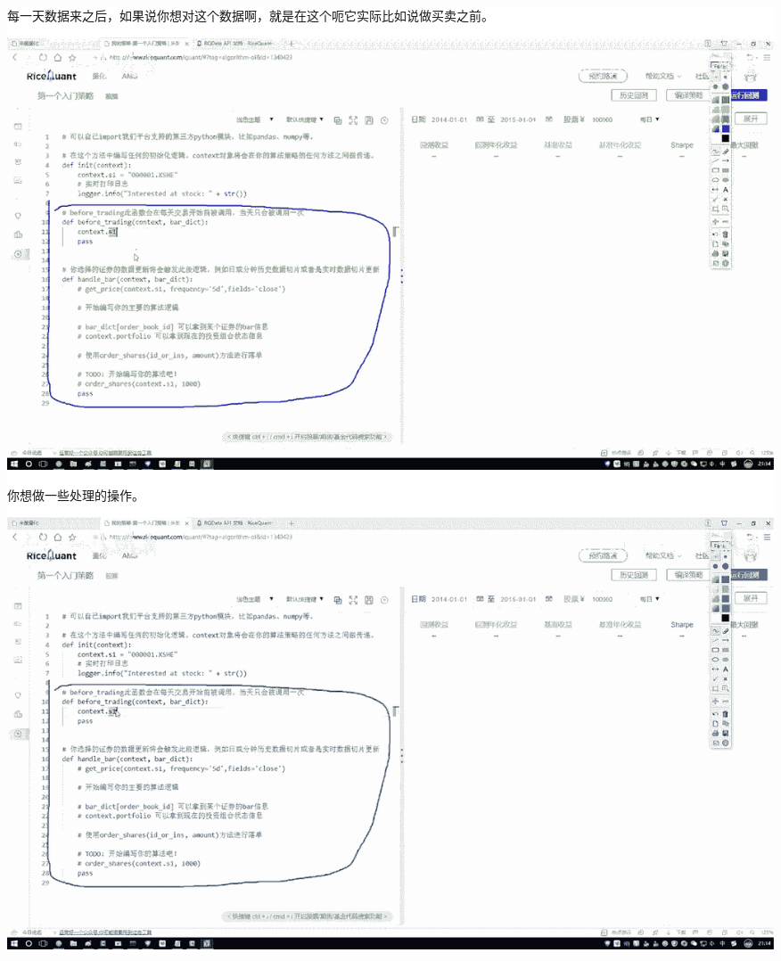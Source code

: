 每一天数据来之后，如果说你想对这个数据啊，就是在这个呃它实际比如说做买卖之前。

![](img/b231298999ea643af49bec42c6382a08_109.png)

你想做一些处理的操作。

![](img/b231298999ea643af49bec42c6382a08_111.png)
